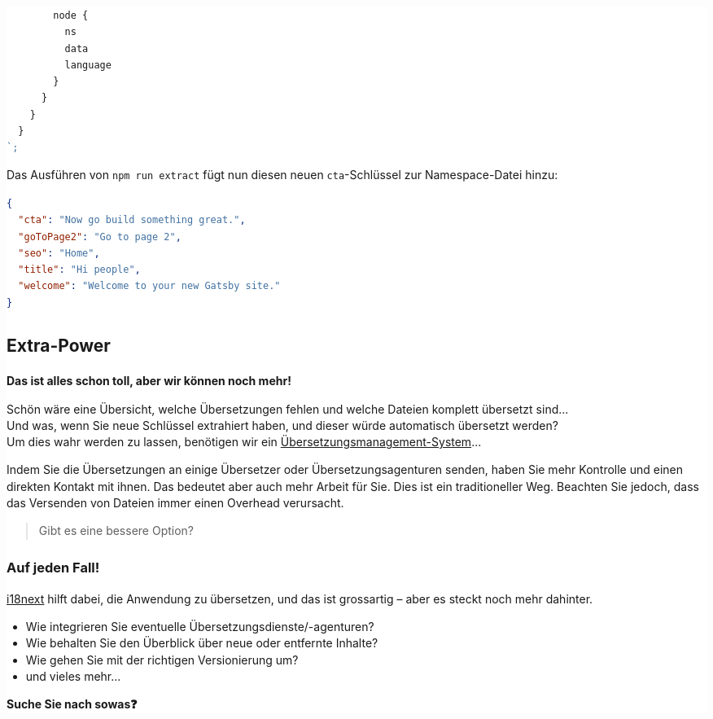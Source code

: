 ```javascript
        node {
          ns
          data
          language
        }
      }
    }
  }
`;
```

Das Ausführen von `npm run extract` fügt nun diesen neuen `cta`-Schlüssel zur Namespace-Datei hinzu:

```json
{
  "cta": "Now go build something great.",
  "goToPage2": "Go to page 2",
  "seo": "Home",
  "title": "Hi people",
  "welcome": "Welcome to your new Gatsby site."
}
```

## Extra-Power <a name="extra-power"></a>

**Das ist alles schon toll, aber wir können noch mehr!**

Schön wäre eine Übersicht, welche Übersetzungen fehlen und welche Dateien komplett übersetzt sind...
<br />
Und was, wenn Sie neue Schlüssel extrahiert haben, und dieser würde automatisch übersetzt werden?
<br />
Um dies wahr werden zu lassen, benötigen wir ein [Übersetzungsmanagement-System](../i18n-l10n-t9n-tms/)...


Indem Sie die Übersetzungen an einige Übersetzer oder Übersetzungsagenturen senden, haben Sie mehr Kontrolle und einen direkten Kontakt mit ihnen. Das bedeutet aber auch mehr Arbeit für Sie.
Dies ist ein traditioneller Weg. Beachten Sie jedoch, dass das Versenden von Dateien immer einen Overhead verursacht.

> Gibt es eine bessere Option?

### Auf jeden Fall! <a name="sicher"></a>

[i18next](https://www.i18next.com) hilft dabei, die Anwendung zu übersetzen, und das ist grossartig – aber es steckt noch mehr dahinter.
- Wie integrieren Sie eventuelle Übersetzungsdienste/-agenturen?
- Wie behalten Sie den Überblick über neue oder entfernte Inhalte?
- Wie gehen Sie mit der richtigen Versionierung um?
- und vieles mehr...

**Suche Sie nach sowas❓**
